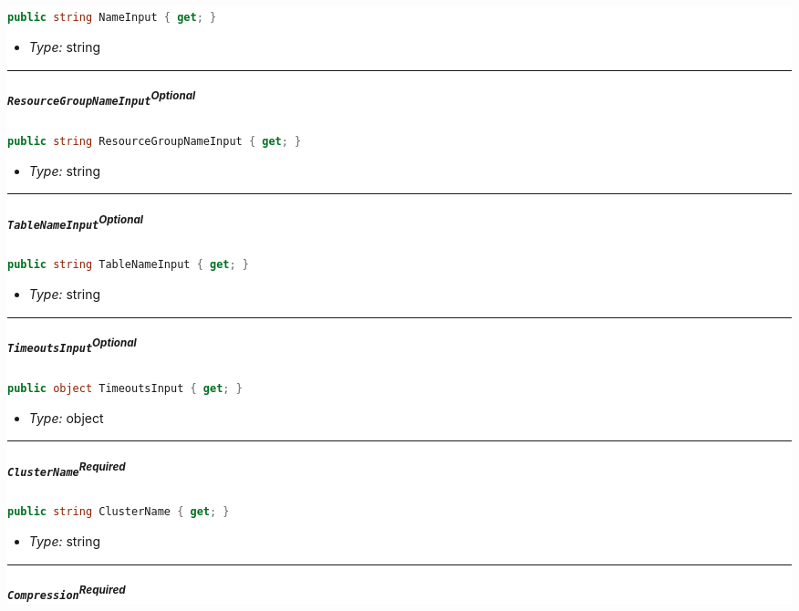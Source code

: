 ```csharp
public string NameInput { get; }
```

- *Type:* string

---

##### `ResourceGroupNameInput`<sup>Optional</sup> <a name="ResourceGroupNameInput" id="@cdktf/provider-azurerm.kustoEventhubDataConnection.KustoEventhubDataConnection.property.resourceGroupNameInput"></a>

```csharp
public string ResourceGroupNameInput { get; }
```

- *Type:* string

---

##### `TableNameInput`<sup>Optional</sup> <a name="TableNameInput" id="@cdktf/provider-azurerm.kustoEventhubDataConnection.KustoEventhubDataConnection.property.tableNameInput"></a>

```csharp
public string TableNameInput { get; }
```

- *Type:* string

---

##### `TimeoutsInput`<sup>Optional</sup> <a name="TimeoutsInput" id="@cdktf/provider-azurerm.kustoEventhubDataConnection.KustoEventhubDataConnection.property.timeoutsInput"></a>

```csharp
public object TimeoutsInput { get; }
```

- *Type:* object

---

##### `ClusterName`<sup>Required</sup> <a name="ClusterName" id="@cdktf/provider-azurerm.kustoEventhubDataConnection.KustoEventhubDataConnection.property.clusterName"></a>

```csharp
public string ClusterName { get; }
```

- *Type:* string

---

##### `Compression`<sup>Required</sup> <a name="Compression" id="@cdktf/provider-azurerm.kustoEventhubDataConnection.KustoEventhubDataConnection.property.compression"></a>
